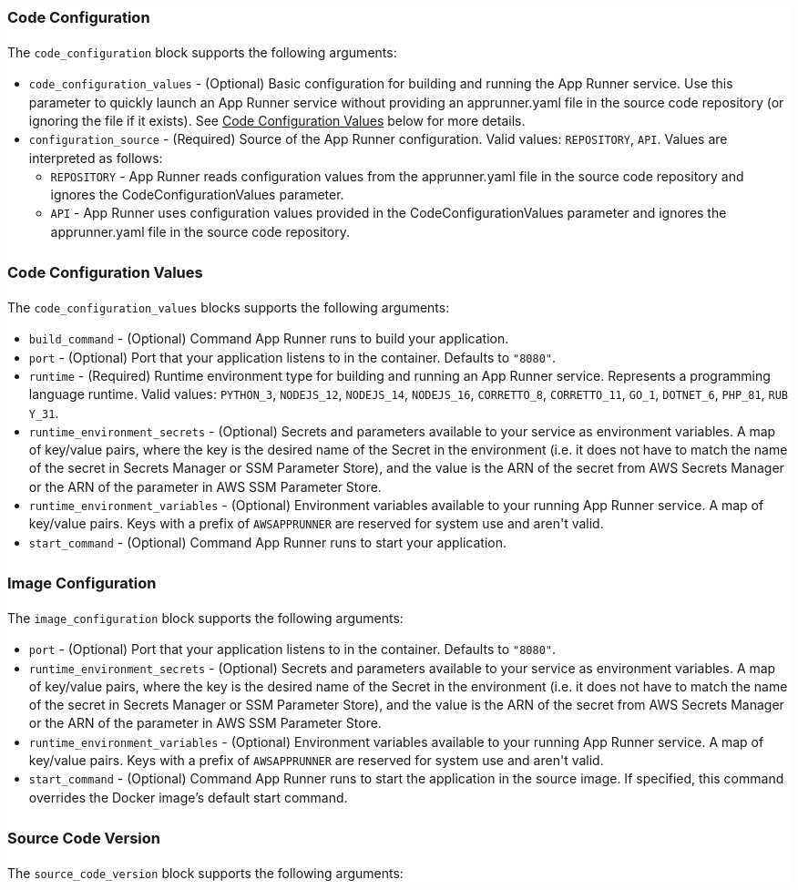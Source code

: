 ### Code Configuration

The `code_configuration` block supports the following arguments:

* `code_configuration_values` - (Optional) Basic configuration for building and running the App Runner service. Use this parameter to quickly launch an App Runner service without providing an apprunner.yaml file in the source code repository (or ignoring the file if it exists). See [Code Configuration Values](#code-configuration-values) below for more details.
* `configuration_source` - (Required) Source of the App Runner configuration. Valid values: `REPOSITORY`, `API`. Values are interpreted as follows:
    * `REPOSITORY` - App Runner reads configuration values from the apprunner.yaml file in the
    source code repository and ignores the CodeConfigurationValues parameter.
    * `API` - App Runner uses configuration values provided in the CodeConfigurationValues
    parameter and ignores the apprunner.yaml file in the source code repository.

### Code Configuration Values

The `code_configuration_values` blocks supports the following arguments:

* `build_command` - (Optional) Command App Runner runs to build your application.
* `port` - (Optional) Port that your application listens to in the container. Defaults to `"8080"`.
* `runtime` - (Required) Runtime environment type for building and running an App Runner service. Represents a programming language runtime. Valid values: `PYTHON_3`, `NODEJS_12`, `NODEJS_14`, `NODEJS_16`, `CORRETTO_8`, `CORRETTO_11`, `GO_1`, `DOTNET_6`, `PHP_81`, `RUBY_31`.
* `runtime_environment_secrets` - (Optional) Secrets and parameters available to your service as environment variables. A map of key/value pairs, where the key is the desired name of the Secret in the environment (i.e. it does not have to match the name of the secret in Secrets Manager or SSM Parameter Store), and the value is the ARN of the secret from AWS Secrets Manager or the ARN of the parameter in AWS SSM Parameter Store.
* `runtime_environment_variables` - (Optional) Environment variables available to your running App Runner service. A map of key/value pairs. Keys with a prefix of `AWSAPPRUNNER` are reserved for system use and aren't valid.
* `start_command` - (Optional) Command App Runner runs to start your application.

### Image Configuration

The `image_configuration` block supports the following arguments:

* `port` - (Optional) Port that your application listens to in the container. Defaults to `"8080"`.
* `runtime_environment_secrets` - (Optional) Secrets and parameters available to your service as environment variables. A map of key/value pairs, where the key is the desired name of the Secret in the environment (i.e. it does not have to match the name of the secret in Secrets Manager or SSM Parameter Store), and the value is the ARN of the secret from AWS Secrets Manager or the ARN of the parameter in AWS SSM Parameter Store.
* `runtime_environment_variables` - (Optional) Environment variables available to your running App Runner service. A map of key/value pairs. Keys with a prefix of `AWSAPPRUNNER` are reserved for system use and aren't valid.
* `start_command` - (Optional) Command App Runner runs to start the application in the source image. If specified, this command overrides the Docker image’s default start command.

### Source Code Version

The `source_code_version` block supports the following arguments:
